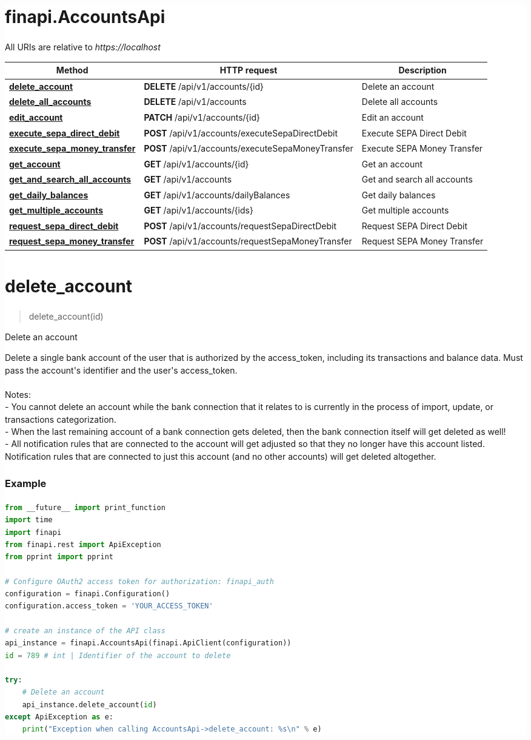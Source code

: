 # finapi.AccountsApi

All URIs are relative to *https://localhost*

Method | HTTP request | Description
------------- | ------------- | -------------
[**delete_account**](AccountsApi.md#delete_account) | **DELETE** /api/v1/accounts/{id} | Delete an account
[**delete_all_accounts**](AccountsApi.md#delete_all_accounts) | **DELETE** /api/v1/accounts | Delete all accounts
[**edit_account**](AccountsApi.md#edit_account) | **PATCH** /api/v1/accounts/{id} | Edit an account
[**execute_sepa_direct_debit**](AccountsApi.md#execute_sepa_direct_debit) | **POST** /api/v1/accounts/executeSepaDirectDebit | Execute SEPA Direct Debit
[**execute_sepa_money_transfer**](AccountsApi.md#execute_sepa_money_transfer) | **POST** /api/v1/accounts/executeSepaMoneyTransfer | Execute SEPA Money Transfer
[**get_account**](AccountsApi.md#get_account) | **GET** /api/v1/accounts/{id} | Get an account
[**get_and_search_all_accounts**](AccountsApi.md#get_and_search_all_accounts) | **GET** /api/v1/accounts | Get and search all accounts
[**get_daily_balances**](AccountsApi.md#get_daily_balances) | **GET** /api/v1/accounts/dailyBalances | Get daily balances
[**get_multiple_accounts**](AccountsApi.md#get_multiple_accounts) | **GET** /api/v1/accounts/{ids} | Get multiple accounts
[**request_sepa_direct_debit**](AccountsApi.md#request_sepa_direct_debit) | **POST** /api/v1/accounts/requestSepaDirectDebit | Request SEPA Direct Debit
[**request_sepa_money_transfer**](AccountsApi.md#request_sepa_money_transfer) | **POST** /api/v1/accounts/requestSepaMoneyTransfer | Request SEPA Money Transfer


# **delete_account**
> delete_account(id)

Delete an account

Delete a single bank account of the user that is authorized by the access_token, including its transactions and balance data. Must pass the account's identifier and the user's access_token.<br/><br/>Notes: <br/>- You cannot delete an account while the bank connection that it relates to is currently in the process of import, update, or transactions categorization. <br/>- When the last remaining account of a bank connection gets deleted, then the bank connection itself will get deleted as well! <br/>- All notification rules that are connected to the account will get adjusted so that they no longer have this account listed. Notification rules that are connected to just this account (and no other accounts) will get deleted altogether.

### Example
```python
from __future__ import print_function
import time
import finapi
from finapi.rest import ApiException
from pprint import pprint

# Configure OAuth2 access token for authorization: finapi_auth
configuration = finapi.Configuration()
configuration.access_token = 'YOUR_ACCESS_TOKEN'

# create an instance of the API class
api_instance = finapi.AccountsApi(finapi.ApiClient(configuration))
id = 789 # int | Identifier of the account to delete

try:
    # Delete an account
    api_instance.delete_account(id)
except ApiException as e:
    print("Exception when calling AccountsApi->delete_account: %s\n" % e)
```